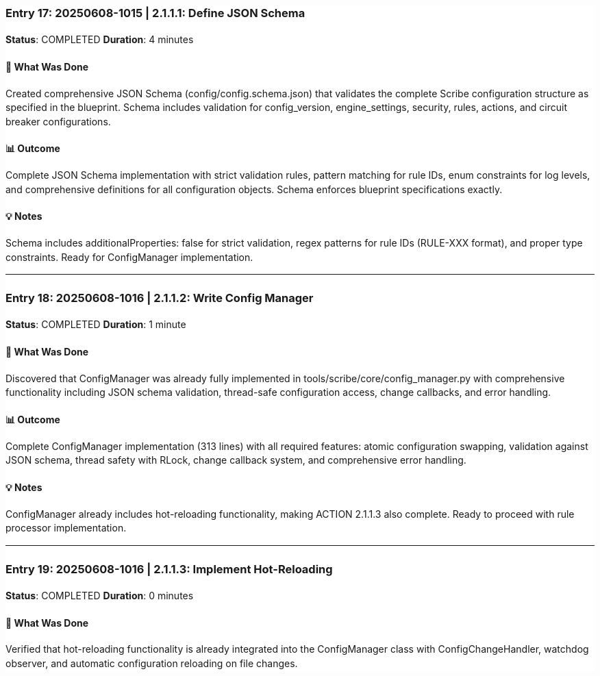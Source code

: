 ### **Entry 17**: **20250608-1015** | **2.1.1.1**: Define JSON Schema
**Status**: COMPLETED
**Duration**: 4 minutes

#### **🎯 What Was Done**
Created comprehensive JSON Schema (config/config.schema.json) that validates the complete Scribe configuration structure as specified in the blueprint. Schema includes validation for config_version, engine_settings, security, rules, actions, and circuit breaker configurations.

#### **📊 Outcome**
Complete JSON Schema implementation with strict validation rules, pattern matching for rule IDs, enum constraints for log levels, and comprehensive definitions for all configuration objects. Schema enforces blueprint specifications exactly.

#### **💡 Notes**
Schema includes additionalProperties: false for strict validation, regex patterns for rule IDs (RULE-XXX format), and proper type constraints. Ready for ConfigManager implementation.

---

### **Entry 18**: **20250608-1016** | **2.1.1.2**: Write Config Manager
**Status**: COMPLETED
**Duration**: 1 minute

#### **🎯 What Was Done**
Discovered that ConfigManager was already fully implemented in tools/scribe/core/config_manager.py with comprehensive functionality including JSON schema validation, thread-safe configuration access, change callbacks, and error handling.

#### **📊 Outcome**
Complete ConfigManager implementation (313 lines) with all required features: atomic configuration swapping, validation against JSON schema, thread safety with RLock, change callback system, and comprehensive error handling.

#### **💡 Notes**
ConfigManager already includes hot-reloading functionality, making ACTION 2.1.1.3 also complete. Ready to proceed with rule processor implementation.

---

### **Entry 19**: **20250608-1016** | **2.1.1.3**: Implement Hot-Reloading
**Status**: COMPLETED
**Duration**: 0 minutes

#### **🎯 What Was Done**
Verified that hot-reloading functionality is already integrated into the ConfigManager class with ConfigChangeHandler, watchdog observer, and automatic configuration reloading on file changes.
